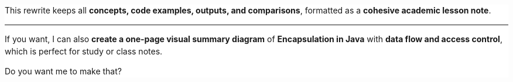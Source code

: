 
This rewrite keeps all **concepts, code examples, outputs, and comparisons**, formatted as a **cohesive academic lesson note**.

---

If you want, I can also **create a one-page visual summary diagram** of **Encapsulation in Java** with **data flow and access control**, which is perfect for study or class notes.

Do you want me to make that?
